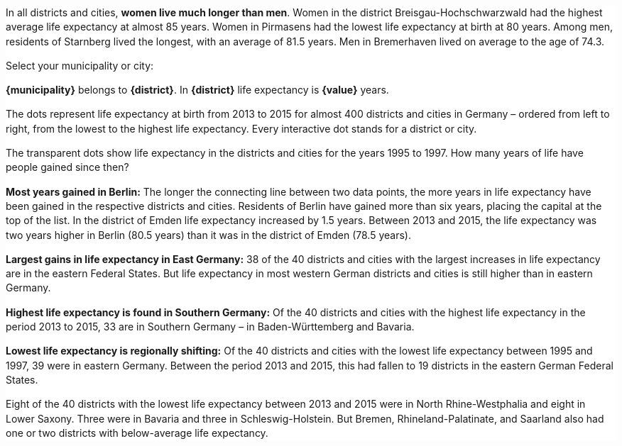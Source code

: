 In all districts and cities, **women live much longer than men**. Women in the district Breisgau-Hochschwarzwald had the highest average life expectancy at almost 85 years. Women in Pirmasens had the lowest life expectancy at birth at 80 years. Among men, residents of Starnberg lived the longest, with an average of 81.5 years. Men in Bremerhaven lived on average to the age of 74.3.






Select your municipality or city:





**{municipality}** belongs to **{district}**. In **{district}** life expectancy is **{value}** years.







The dots represent life expectancy at birth from 2013 to 2015 for almost 400 districts and cities in Germany – ordered from left to right, from the lowest to the highest life expectancy. Every interactive dot stands for a district or city.
 




The transparent dots show life expectancy in the districts and cities for the years 1995 to 1997. How many years of life have people gained since then?





**Most years gained in Berlin:** The longer the connecting line between two data points, the more years in life expectancy have been gained in the respective districts and cities. Residents of Berlin have gained more than six years, placing the capital at the top of the list. In the district of Emden life expectancy increased by 1.5 years. Between 2013 and 2015, the life expectancy was two years higher in Berlin (80.5 years) than it was in the district of Emden (78.5 years).





**Largest gains in life expectancy in East Germany:** 38 of the 40 districts and cities with the largest increases in life expectancy are in the eastern Federal States. But life expectancy in most western German districts and cities is still higher than in eastern Germany.





**Highest life expectancy is found in Southern Germany:** Of the 40 districts and cities with the highest life expectancy in the period 2013 to 2015, 33 are in Southern Germany – in Baden-Württemberg and Bavaria.





**Lowest life expectancy is regionally shifting:** Of the 40 districts and cities with the lowest life expectancy between 1995 and 1997, 39 were in eastern Germany. Between the period 2013 and 2015, this had fallen to 19 districts in the eastern German Federal States.

Eight of the 40 districts with the lowest life expectancy between 2013 and 2015 were in North Rhine-Westphalia and eight in Lower Saxony. Three were in Bavaria and three in Schleswig-Holstein. But Bremen, Rhineland-Palatinate, and Saarland also had one or two districts with below-average life expectancy.
